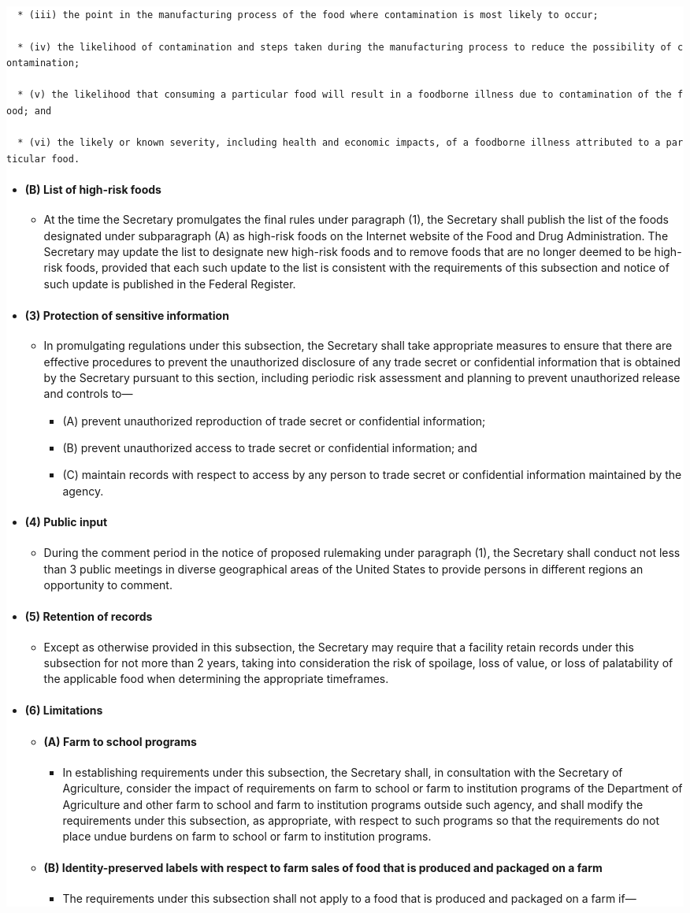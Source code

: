       * (iii) the point in the manufacturing process of the food where contamination is most likely to occur;

      * (iv) the likelihood of contamination and steps taken during the manufacturing process to reduce the possibility of contamination;

      * (v) the likelihood that consuming a particular food will result in a foodborne illness due to contamination of the food; and

      * (vi) the likely or known severity, including health and economic impacts, of a foodborne illness attributed to a particular food.

  * #### (B) List of high-risk foods
    * At the time the Secretary promulgates the final rules under paragraph (1), the Secretary shall publish the list of the foods designated under subparagraph (A) as high-risk foods on the Internet website of the Food and Drug Administration. The Secretary may update the list to designate new high-risk foods and to remove foods that are no longer deemed to be high-risk foods, provided that each such update to the list is consistent with the requirements of this subsection and notice of such update is published in the Federal Register.

* #### (3) Protection of sensitive information
  * In promulgating regulations under this subsection, the Secretary shall take appropriate measures to ensure that there are effective procedures to prevent the unauthorized disclosure of any trade secret or confidential information that is obtained by the Secretary pursuant to this section, including periodic risk assessment and planning to prevent unauthorized release and controls to—

    * (A) prevent unauthorized reproduction of trade secret or confidential information;

    * (B) prevent unauthorized access to trade secret or confidential information; and

    * (C) maintain records with respect to access by any person to trade secret or confidential information maintained by the agency.

* #### (4) Public input
  * During the comment period in the notice of proposed rulemaking under paragraph (1), the Secretary shall conduct not less than 3 public meetings in diverse geographical areas of the United States to provide persons in different regions an opportunity to comment.

* #### (5) Retention of records
  * Except as otherwise provided in this subsection, the Secretary may require that a facility retain records under this subsection for not more than 2 years, taking into consideration the risk of spoilage, loss of value, or loss of palatability of the applicable food when determining the appropriate timeframes.

* #### (6) Limitations
  * #### (A) Farm to school programs
    * In establishing requirements under this subsection, the Secretary shall, in consultation with the Secretary of Agriculture, consider the impact of requirements on farm to school or farm to institution programs of the Department of Agriculture and other farm to school and farm to institution programs outside such agency, and shall modify the requirements under this subsection, as appropriate, with respect to such programs so that the requirements do not place undue burdens on farm to school or farm to institution programs.

  * #### (B) Identity-preserved labels with respect to farm sales of food that is produced and packaged on a farm
    * The requirements under this subsection shall not apply to a food that is produced and packaged on a farm if—
